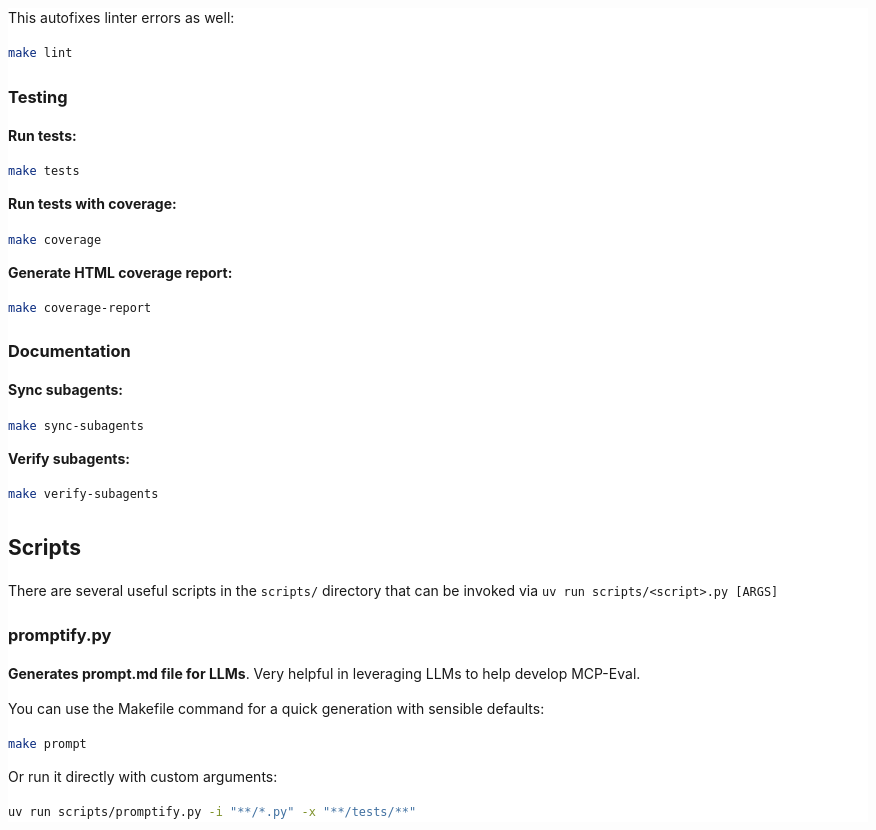 This autofixes linter errors as well:

```bash
make lint
```

### Testing

**Run tests:**

```bash
make tests
```

**Run tests with coverage:**

```bash
make coverage
```

**Generate HTML coverage report:**

```bash
make coverage-report
```

### Documentation

**Sync subagents:**

```bash
make sync-subagents
```

**Verify subagents:**

```bash
make verify-subagents
```

## Scripts

There are several useful scripts in the `scripts/` directory that can be invoked via `uv run scripts/<script>.py [ARGS]`

### promptify.py

**Generates prompt.md file for LLMs**. Very helpful in leveraging LLMs to help develop MCP-Eval.

You can use the Makefile command for a quick generation with sensible defaults:

```bash
make prompt
```

Or run it directly with custom arguments:

```bash
uv run scripts/promptify.py -i "**/*.py" -x "**/tests/**"
```
